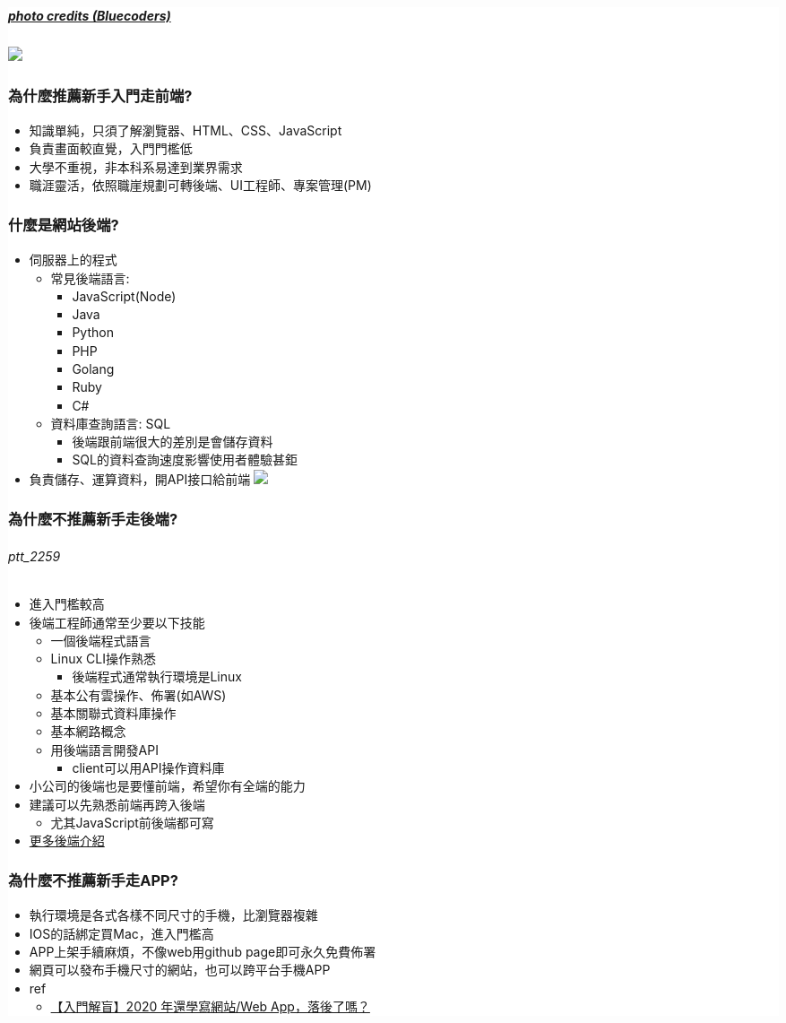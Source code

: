 ##### [photo credits (Bluecoders)](https://www.facebook.com/bluecoders/posts/frontend-vs-backend-two-side-of-the-same-coin-httpwwwbluecodersio/1808781432515661/)
![](https://i.redd.it/ku1neu504sh01.jpg)


### 為什麼推薦新手入門走前端?
* 知識單純，只須了解瀏覽器、HTML、CSS、JavaScript
* 負責畫面較直覺，入門門檻低
* 大學不重視，非本科系易達到業界需求
* 職涯靈活，依照職崖規劃可轉後端、UI工程師、專案管理(PM)

### 什麼是網站後端?
* 伺服器上的程式
    * 常見後端語言:
        * JavaScript(Node)
        * Java
        * Python
        * PHP
        * Golang
        * Ruby
        * C#
    * 資料庫查詢語言: SQL
        * 後端跟前端很大的差別是會儲存資料
        * SQL的資料查詢速度影響使用者體驗甚鉅
* 負責儲存、運算資料，開API接口給前端
![](https://i.imgur.com/lnA5G2x.png)

### 為什麼不推薦新手走後端?
###### ptt_2259
* 進入門檻較高
* 後端工程師通常至少要以下技能
    * 一個後端程式語言
    * Linux CLI操作熟悉
        * 後端程式通常執行環境是Linux
    * 基本公有雲操作、佈署(如AWS)
    * 基本關聯式資料庫操作
    * 基本網路概念
    * 用後端語言開發API
        * client可以用API操作資料庫
* 小公司的後端也是要懂前端，希望你有全端的能力
* 建議可以先熟悉前端再跨入後端
    * 尤其JavaScript前後端都可寫
* [更多後端介紹](https://github.com/nicehorse06/se-job/blob/master/interview/backend_intro.md)

### 為什麼不推薦新手走APP?
* 執行環境是各式各樣不同尺寸的手機，比瀏覽器複雜
* IOS的話綁定買Mac，進入門檻高
* APP上架手續麻煩，不像web用github page即可永久免費佈署
* 網頁可以發布手機尺寸的網站，也可以跨平台手機APP
* ref
    * [【入門解盲】2020 年還學寫網站/Web App，落後了嗎？](https://beginneros.com/articleDetail.php?article_id=284)
